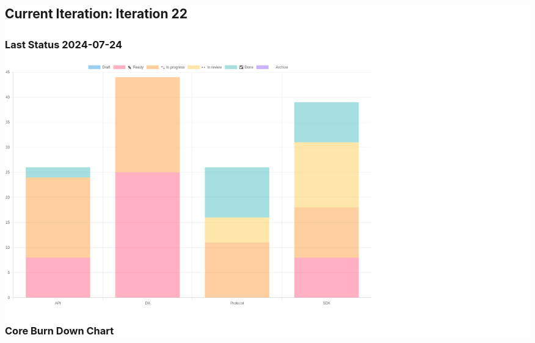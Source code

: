 ## Current Iteration: Iteration 22
### Last Status 2024-07-24
<img src="./status_per_team/2024-07-24.png" width="600" title="Current Status">

### Core Burn Down Chart